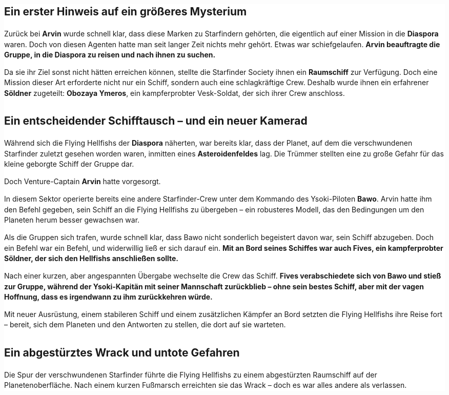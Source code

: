## Ein erster Hinweis auf ein größeres Mysterium

Zurück bei **Arvin** wurde schnell klar, dass diese Marken zu Starfindern gehörten, die eigentlich auf einer Mission in
die **Diaspora** waren. Doch von diesen Agenten hatte man seit langer Zeit nichts mehr gehört. Etwas war schiefgelaufen.
**Arvin beauftragte die Gruppe, in die Diaspora zu reisen und nach ihnen zu suchen.**

Da sie ihr Ziel sonst nicht hätten erreichen können, stellte die Starfinder Society ihnen ein **Raumschiff** zur
Verfügung. Doch eine Mission dieser Art erforderte nicht nur ein Schiff, sondern auch eine schlagkräftige Crew. Deshalb
wurde ihnen ein erfahrener **Söldner** zugeteilt: **Obozaya Ymeros**, ein kampferprobter Vesk-Soldat, der sich ihrer
Crew anschloss.

## Ein entscheidender Schifftausch – und ein neuer Kamerad

Während sich die Flying Hellfishs der **Diaspora** näherten, war bereits klar, dass der Planet, auf dem die
verschwundenen Starfinder zuletzt gesehen worden waren, inmitten eines **Asteroidenfeldes** lag. Die Trümmer stellten
eine zu große Gefahr für das kleine geborgte Schiff der Gruppe dar.

Doch Venture-Captain **Arvin** hatte vorgesorgt.

In diesem Sektor operierte bereits eine andere Starfinder-Crew unter dem Kommando des Ysoki-Piloten **Bawo**. Arvin
hatte ihm den Befehl gegeben, sein Schiff an die Flying Hellfishs zu übergeben – ein robusteres Modell, das den
Bedingungen um den Planeten herum besser gewachsen war.

Als die Gruppen sich trafen, wurde schnell klar, dass Bawo nicht sonderlich begeistert davon war, sein Schiff abzugeben.
Doch ein Befehl war ein Befehl, und widerwillig ließ er sich darauf ein. **Mit an Bord seines Schiffes war auch Fives,
ein kampferprobter Söldner, der sich den Hellfishs anschließen sollte.**

Nach einer kurzen, aber angespannten Übergabe wechselte die Crew das Schiff. **Fives verabschiedete sich von Bawo und
stieß zur Gruppe, während der Ysoki-Kapitän mit seiner Mannschaft zurückblieb – ohne sein bestes Schiff, aber mit der
vagen Hoffnung, dass es irgendwann zu ihm zurückkehren würde.**

Mit neuer Ausrüstung, einem stabileren Schiff und einem zusätzlichen Kämpfer an Bord setzten die Flying Hellfishs ihre
Reise fort – bereit, sich dem Planeten und den Antworten zu stellen, die dort auf sie warteten.

## Ein abgestürztes Wrack und untote Gefahren

Die Spur der verschwundenen Starfinder führte die Flying Hellfishs zu einem abgestürzten Raumschiff auf der
Planetenoberfläche. Nach einem kurzen Fußmarsch erreichten sie das Wrack – doch es war alles andere als verlassen.

